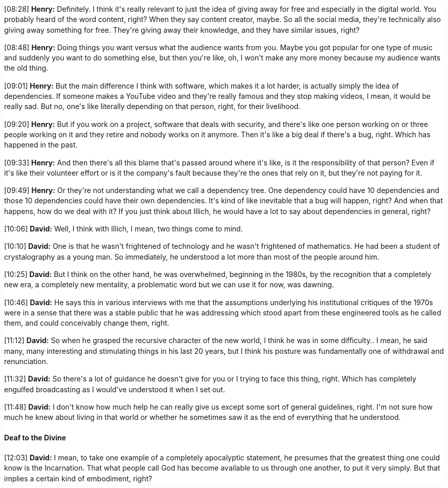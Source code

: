 [08:28] **Henry:** Definitely. I think it's really relevant to just the idea of giving away for free and especially in the digital world. You probably heard of the word content, right? When they say content creator, maybe. So all the social media, they're technically also giving away something for free. They're giving away their knowledge, and they have similar issues, right?

[08:48] **Henry:** Doing things you want versus what the audience wants from you. Maybe you got popular for one type of music and suddenly you want to do something else, but then you're like, oh, I won't make any more money because my audience wants the old thing.

[09:01] **Henry:** But the main difference I think with software, which makes it a lot harder, is actually simply the idea of dependencies. If someone makes a YouTube video and they're really famous and they stop making videos, I mean, it would be really sad. But no, one's like literally depending on that person, right, for their livelihood. 

[09:20] **Henry:** But if you work on a project, software that deals with security, and there's like one person working on or three people working on it and they retire and nobody works on it anymore. Then it's like a big deal if there's a bug, right. Which has happened in the past. 

[09:33] **Henry:** And then there's all this blame that's passed around where it's like, is it the responsibility of that person? Even if it's like their volunteer effort or is it the company's fault because they're the ones that rely on it, but they're not paying for it. 

[09:49] **Henry:** Or they're not understanding what we call a dependency tree. One dependency could have 10 dependencies and those 10 dependencies could have their own dependencies. It's kind of like inevitable that a bug will happen, right? And when that happens, how do we deal with it? If you just think about Illich, he would have a lot to say about dependencies in general, right? 

[10:06] **David:** Well, I think with Illich, I mean, two things come to mind. 

[10:10] **David:** One is that he wasn't frightened of technology and he wasn't frightened of mathematics. He had been a student of crystalography as a young man. So immediately, he understood a lot more than most of the people around him.

[10:25] **David:** But I think on the other hand, he was overwhelmed, beginning in the 1980s, by the recognition that a completely new era, a completely new mentality, a problematic word but we can use it for now, was dawning. 

[10:46] **David:** He says this in various interviews with me that the assumptions underlying his institutional critiques of the 1970s were in a sense that there was a stable public that he was addressing which stood apart from these engineered tools as he called them, and could conceivably change them, right. 

[11:12] **David:** So when he grasped the recursive character of the new world, I think he was in some difficulty.. I mean, he said many, many interesting and stimulating things in his last 20 years, but I think his posture was fundamentally one of withdrawal and renunciation. 

[11:32] **David:** So there's a lot of guidance he doesn't give for you or I trying to face this thing, right. Which has completely engulfed broadcasting as I would've understood it when I set out. 

[11:48] **David:** I don't know how much help he can really give us except some sort of general guidelines, right. I'm not sure how much he knew about living in that world or whether he sometimes saw it as the end of everything that he understood.

#### Deaf to the Divine

[12:03] **David:** I mean, to take one example of a completely apocalyptic statement, he presumes that the greatest thing one could know is the Incarnation. That what people call God has become available to us through one another, to put it very simply. But that implies a certain kind of embodiment, right?

